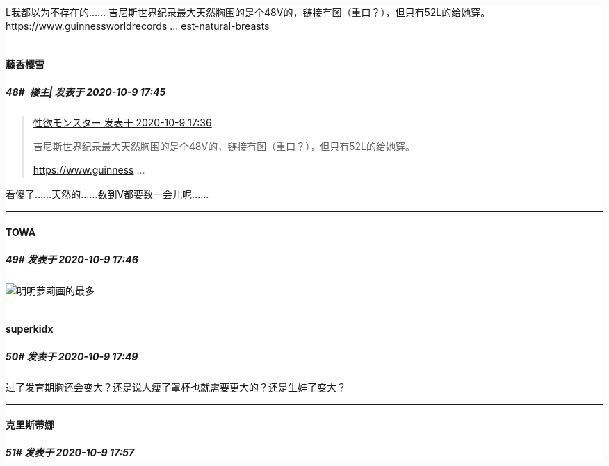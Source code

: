 
L我都以为不存在的……</blockquote>
吉尼斯世界纪录最大天然胸围的是个48V的，链接有图（重口？），但只有52L的给她穿。
[https://www.guinnessworldrecords ... est-natural-breasts](https://www.guinnessworldrecords.com/world-records/largest-natural-breasts)







-----

####  藤香樱雪  
##### 48#         楼主| 发表于 2020-10-9 17:45



<blockquote><a href="httphttps://bbs.saraba1st.com/2b/forum.php?mod=redirect&amp;goto=findpost&amp;pid=48999896&amp;ptid=1964137" target="_blank">性欲モンスター 发表于 2020-10-9 17:36</a>

吉尼斯世界纪录最大天然胸围的是个48V的，链接有图（重口？），但只有52L的给她穿。

https://www.guinness ...</blockquote>
看傻了……天然的……数到V都要数一会儿呢……







-----

####  TOWA  
##### 49#       发表于 2020-10-9 17:46



<img src="https://static.saraba1st.com/image/smiley/face2017/066.png" referrerpolicy="no-referrer">明明萝莉画的最多







-----

####  superkidx  
##### 50#       发表于 2020-10-9 17:49




过了发育期胸还会变大？还是说人瘦了罩杯也就需要更大的？还是生娃了变大？







-----

####  克里斯蒂娜  
##### 51#       发表于 2020-10-9 17:57
